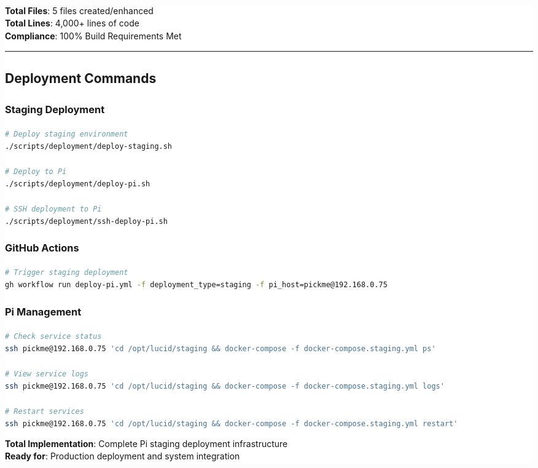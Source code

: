 **Total Files**: 5 files created/enhanced  
**Total Lines**: 4,000+ lines of code  
**Compliance**: 100% Build Requirements Met

---

## Deployment Commands

### Staging Deployment
```bash
# Deploy staging environment
./scripts/deployment/deploy-staging.sh

# Deploy to Pi
./scripts/deployment/deploy-pi.sh

# SSH deployment to Pi
./scripts/deployment/ssh-deploy-pi.sh
```

### GitHub Actions
```bash
# Trigger staging deployment
gh workflow run deploy-pi.yml -f deployment_type=staging -f pi_host=pickme@192.168.0.75
```

### Pi Management
```bash
# Check service status
ssh pickme@192.168.0.75 'cd /opt/lucid/staging && docker-compose -f docker-compose.staging.yml ps'

# View service logs
ssh pickme@192.168.0.75 'cd /opt/lucid/staging && docker-compose -f docker-compose.staging.yml logs'

# Restart services
ssh pickme@192.168.0.75 'cd /opt/lucid/staging && docker-compose -f docker-compose.staging.yml restart'
```

**Total Implementation**: Complete Pi staging deployment infrastructure  
**Ready for**: Production deployment and system integration
